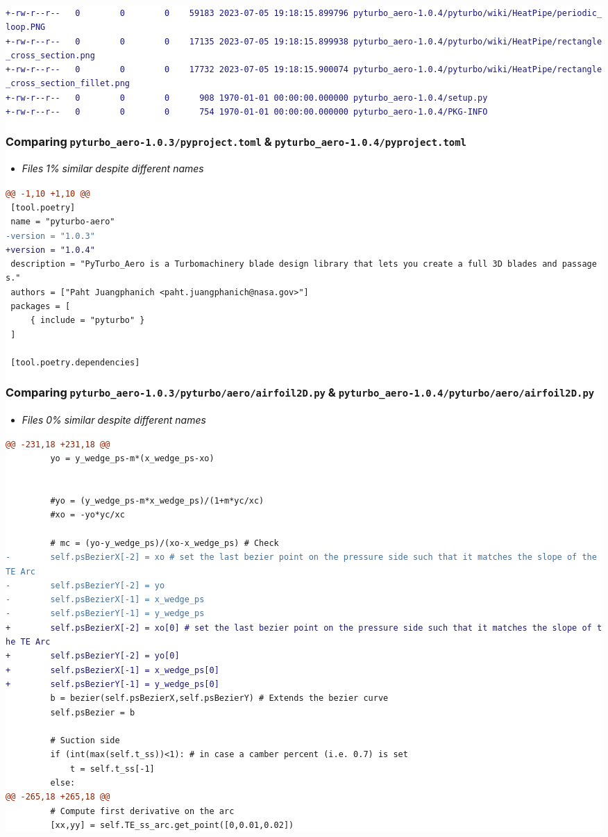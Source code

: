 ```diff
+-rw-r--r--   0        0        0    59183 2023-07-05 19:18:15.899796 pyturbo_aero-1.0.4/pyturbo/wiki/HeatPipe/periodic_loop.PNG
+-rw-r--r--   0        0        0    17135 2023-07-05 19:18:15.899938 pyturbo_aero-1.0.4/pyturbo/wiki/HeatPipe/rectangle_cross_section.png
+-rw-r--r--   0        0        0    17732 2023-07-05 19:18:15.900074 pyturbo_aero-1.0.4/pyturbo/wiki/HeatPipe/rectangle_cross_section_fillet.png
+-rw-r--r--   0        0        0      908 1970-01-01 00:00:00.000000 pyturbo_aero-1.0.4/setup.py
+-rw-r--r--   0        0        0      754 1970-01-01 00:00:00.000000 pyturbo_aero-1.0.4/PKG-INFO
```

### Comparing `pyturbo_aero-1.0.3/pyproject.toml` & `pyturbo_aero-1.0.4/pyproject.toml`

 * *Files 1% similar despite different names*

```diff
@@ -1,10 +1,10 @@
 [tool.poetry]
 name = "pyturbo-aero"
-version = "1.0.3"
+version = "1.0.4"
 description = "PyTurbo_Aero is a Turbomachinery blade design library that lets you create a full 3D blades and passages."
 authors = ["Paht Juangphanich <paht.juangphanich@nasa.gov>"]
 packages = [
     { include = "pyturbo" }
 ]
 
 [tool.poetry.dependencies]
```

### Comparing `pyturbo_aero-1.0.3/pyturbo/aero/airfoil2D.py` & `pyturbo_aero-1.0.4/pyturbo/aero/airfoil2D.py`

 * *Files 0% similar despite different names*

```diff
@@ -231,18 +231,18 @@
         yo = y_wedge_ps-m*(x_wedge_ps-xo)
         
         
         #yo = (y_wedge_ps-m*x_wedge_ps)/(1+m*yc/xc)
         #xo = -yo*yc/xc
         
         # mc = (yo-y_wedge_ps)/(xo-x_wedge_ps) # Check
-        self.psBezierX[-2] = xo # set the last bezier point on the pressure side such that it matches the slope of the TE Arc
-        self.psBezierY[-2] = yo
-        self.psBezierX[-1] = x_wedge_ps
-        self.psBezierY[-1] = y_wedge_ps
+        self.psBezierX[-2] = xo[0] # set the last bezier point on the pressure side such that it matches the slope of the TE Arc
+        self.psBezierY[-2] = yo[0]
+        self.psBezierX[-1] = x_wedge_ps[0]
+        self.psBezierY[-1] = y_wedge_ps[0]
         b = bezier(self.psBezierX,self.psBezierY) # Extends the bezier curve
         self.psBezier = b
         
         # Suction side
         if (int(max(self.t_ss))<1): # in case a camber percent (i.e. 0.7) is set
             t = self.t_ss[-1]
         else:
@@ -265,18 +265,18 @@
         # Compute first derivative on the arc
         [xx,yy] = self.TE_ss_arc.get_point([0,0.01,0.02])
```